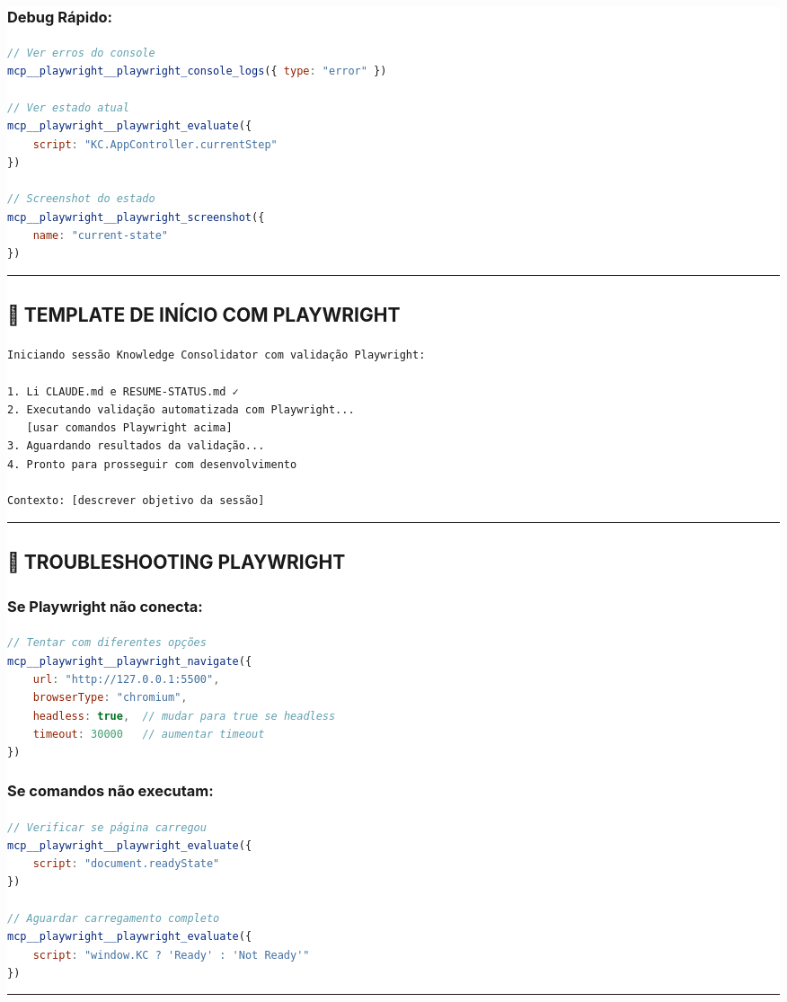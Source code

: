 ### Debug Rápido:
```javascript
// Ver erros do console
mcp__playwright__playwright_console_logs({ type: "error" })

// Ver estado atual
mcp__playwright__playwright_evaluate({ 
    script: "KC.AppController.currentStep" 
})

// Screenshot do estado
mcp__playwright__playwright_screenshot({ 
    name: "current-state" 
})
```

---

## 📝 TEMPLATE DE INÍCIO COM PLAYWRIGHT

```
Iniciando sessão Knowledge Consolidator com validação Playwright:

1. Li CLAUDE.md e RESUME-STATUS.md ✓
2. Executando validação automatizada com Playwright...
   [usar comandos Playwright acima]
3. Aguardando resultados da validação...
4. Pronto para prosseguir com desenvolvimento

Contexto: [descrever objetivo da sessão]
```

---

## 🚨 TROUBLESHOOTING PLAYWRIGHT

### Se Playwright não conecta:
```javascript
// Tentar com diferentes opções
mcp__playwright__playwright_navigate({
    url: "http://127.0.0.1:5500",
    browserType: "chromium",
    headless: true,  // mudar para true se headless
    timeout: 30000   // aumentar timeout
})
```

### Se comandos não executam:
```javascript
// Verificar se página carregou
mcp__playwright__playwright_evaluate({
    script: "document.readyState"
})

// Aguardar carregamento completo
mcp__playwright__playwright_evaluate({
    script: "window.KC ? 'Ready' : 'Not Ready'"
})
```

---
